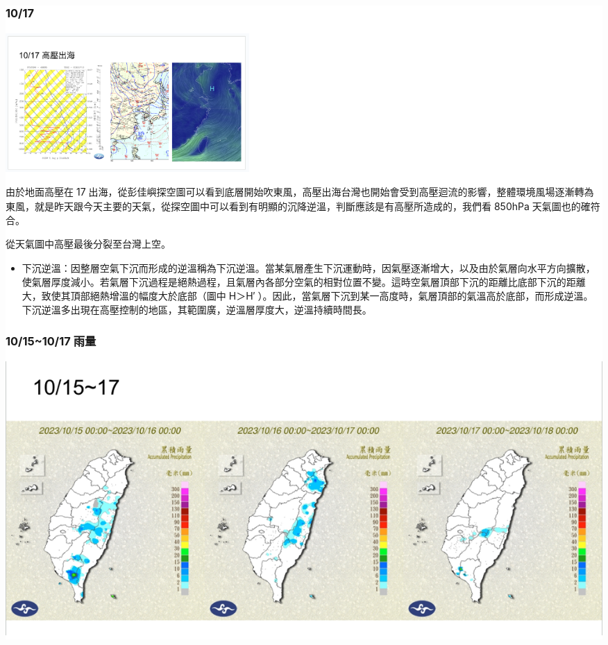 
### 10/17 

<img src="./imgs/17_intro.png" height="200"/>

由於地面高壓在 17 出海，從彭佳嶼探空圖可以看到底層開始吹東風，高壓出海台灣也開始會受到高壓迴流的影響，整體環境風場逐漸轉為東風，就是昨天跟今天主要的天氣，從探空圖中可以看到有明顯的沉降逆溫，判斷應該是有高壓所造成的，我們看 850hPa 天氣圖也的確符合。

從天氣圖中高壓最後分裂至台灣上空。

- 下沉逆溫：因整層空氣下沉而形成的逆溫稱為下沉逆溫。當某氣層產生下沉運動時，因氣壓逐漸增大，以及由於氣層向水平方向擴散，使氣層厚度減小。若氣層下沉過程是絕熱過程，且氣層內各部分空氣的相對位置不變。這時空氣層頂部下沉的距離比底部下沉的距離大，致使其頂部絕熱增溫的幅度大於底部（圖中 H＞H′ ）。因此，當氣層下沉到某一高度時，氣層頂部的氣溫高於底部，而形成逆溫。下沉逆溫多出現在高壓控制的地區，其範圍廣，逆溫層厚度大，逆溫持續時間長。

### 10/15~10/17 雨量

![](./imgs/15_17_rain.png)
